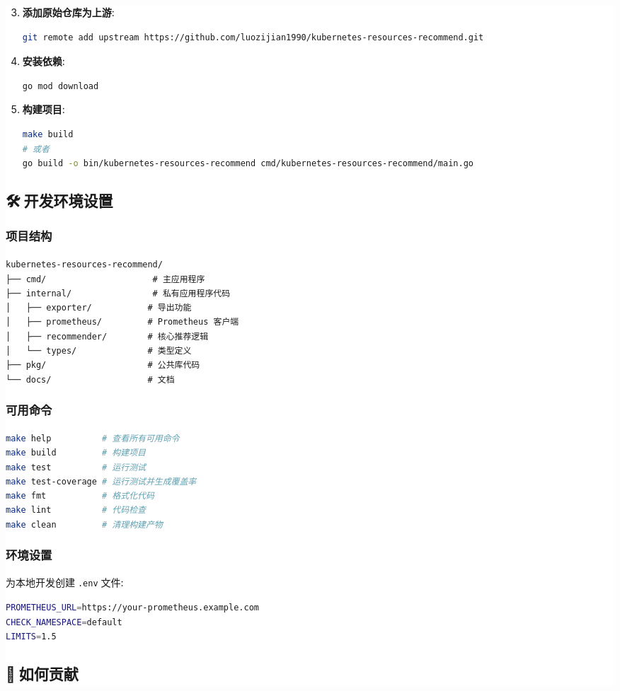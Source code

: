 3. **添加原始仓库为上游**:
   ```bash
   git remote add upstream https://github.com/luozijian1990/kubernetes-resources-recommend.git
   ```

4. **安装依赖**:
   ```bash
   go mod download
   ```

5. **构建项目**:
   ```bash
   make build
   # 或者
   go build -o bin/kubernetes-resources-recommend cmd/kubernetes-resources-recommend/main.go
   ```

## 🛠️ 开发环境设置

### 项目结构

```
kubernetes-resources-recommend/
├── cmd/                     # 主应用程序
├── internal/                # 私有应用程序代码
│   ├── exporter/           # 导出功能
│   ├── prometheus/         # Prometheus 客户端
│   ├── recommender/        # 核心推荐逻辑
│   └── types/              # 类型定义
├── pkg/                    # 公共库代码
└── docs/                   # 文档
```

### 可用命令

```bash
make help          # 查看所有可用命令
make build         # 构建项目
make test          # 运行测试
make test-coverage # 运行测试并生成覆盖率
make fmt           # 格式化代码
make lint          # 代码检查
make clean         # 清理构建产物
```

### 环境设置

为本地开发创建 `.env` 文件:
```bash
PROMETHEUS_URL=https://your-prometheus.example.com
CHECK_NAMESPACE=default
LIMITS=1.5
```

## 🔄 如何贡献

